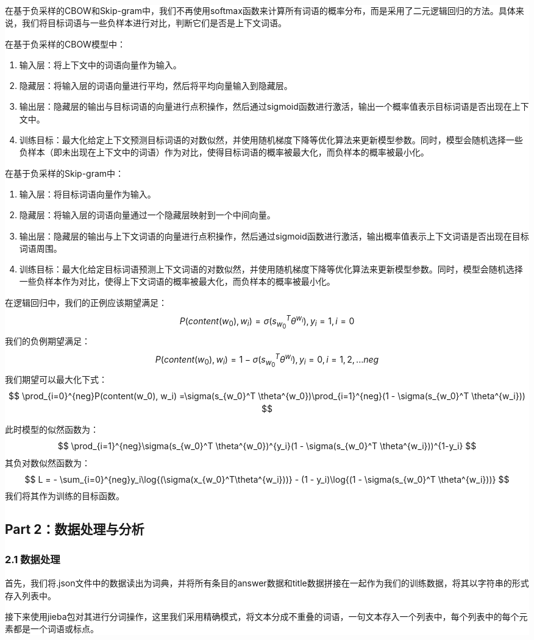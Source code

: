 在基于负采样的CBOW和Skip-gram中，我们不再使用softmax函数来计算所有词语的概率分布，而是采用了二元逻辑回归的方法。具体来说，我们将目标词语与一些负样本进行对比，判断它们是否是上下文词语。

在基于负采样的CBOW模型中：

1. 输入层：将上下文中的词语向量作为输入。

2. 隐藏层：将输入层的词语向量进行平均，然后将平均向量输入到隐藏层。

3. 输出层：隐藏层的输出与目标词语的向量进行点积操作，然后通过sigmoid函数进行激活，输出一个概率值表示目标词语是否出现在上下文中。

4. 训练目标：最大化给定上下文预测目标词语的对数似然，并使用随机梯度下降等优化算法来更新模型参数。同时，模型会随机选择一些负样本（即未出现在上下文中的词语）作为对比，使得目标词语的概率被最大化，而负样本的概率被最小化。

在基于负采样的Skip-gram中：

1. 输入层：将目标词语向量作为输入。

2. 隐藏层：将输入层的词语向量通过一个隐藏层映射到一个中间向量。

3. 输出层：隐藏层的输出与上下文词语的向量进行点积操作，然后通过sigmoid函数进行激活，输出概率值表示上下文词语是否出现在目标词语周围。

4. 训练目标：最大化给定目标词语预测上下文词语的对数似然，并使用随机梯度下降等优化算法来更新模型参数。同时，模型会随机选择一些负样本作为对比，使得上下文词语的概率被最大化，而负样本的概率被最小化。

在逻辑回归中，我们的正例应该期望满足：
$$
P(content(w_0), w_i) = \sigma(s_{w_0}^T \theta^{w_i}), y_i=1, i=0
$$
我们的负例期望满足：
$$
P(content(w_0), w_i) = 1 - \sigma(s_{w_0}^T \theta^{w_i}), y_i=0, i=1, 2,...neg
$$
我们期望可以最大化下式：
$$
\prod_{i=0}^{neg}P(content(w_0), w_i) =\sigma(s_{w_0}^T \theta^{w_0})\prod_{i=1}^{neg}(1 - \sigma(s_{w_0}^T \theta^{w_i}))
$$

此时模型的似然函数为：
$$
\prod_{i=1}^{neg}\sigma(s_{w_0}^T \theta^{w_0})^{y_i}(1 - \sigma(s_{w_0}^T \theta^{w_i}))^{1-y_i}
$$
其负对数似然函数为：
$$
L = - \sum_{i=0}^{neg}y_i\log{(\sigma(x_{w_0}^T\theta^{w_i}))} - (1 - y_i)\log{(1 - \sigma(s_{w_0}^T \theta^{w_i}))}
$$
我们将其作为训练的目标函数。

## Part 2：数据处理与分析

### 2.1 数据处理

首先，我们将.json文件中的数据读出为词典，并将所有条目的answer数据和title数据拼接在一起作为我们的训练数据，将其以字符串的形式存入列表中。

接下来使用jieba包对其进行分词操作，这里我们采用精确模式，将文本分成不重叠的词语，一句文本存入一个列表中，每个列表中的每个元素都是一个词语或标点。
